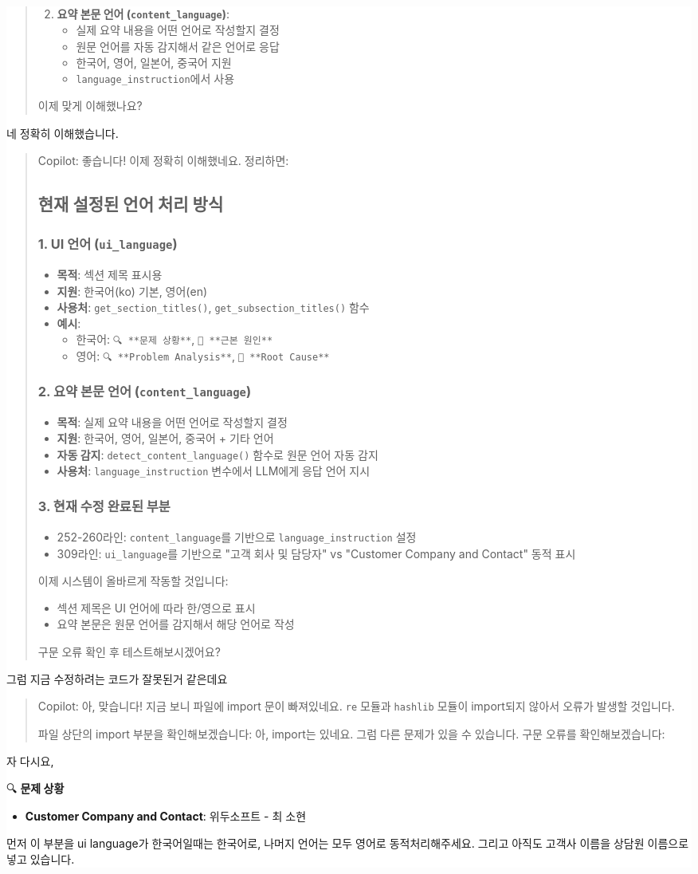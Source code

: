 > 2. **요약 본문 언어 (`content_language`)**:
>    - 실제 요약 내용을 어떤 언어로 작성할지 결정
>    - 원문 언어를 자동 감지해서 같은 언어로 응답
>    - 한국어, 영어, 일본어, 중국어 지원
>    - `language_instruction`에서 사용
>
> 이제 맞게 이해했나요?

네 정확히 이해했습니다.

> Copilot: 좋습니다! 이제 정확히 이해했네요. 정리하면:
>
> ## 현재 설정된 언어 처리 방식
>
> ### 1. UI 언어 (`ui_language`)
>
> - **목적**: 섹션 제목 표시용
> - **지원**: 한국어(ko) 기본, 영어(en)
> - **사용처**: `get_section_titles()`, `get_subsection_titles()` 함수
> - **예시**:
>   - 한국어: `🔍 **문제 상황**`, `🎯 **근본 원인**`
>   - 영어: `🔍 **Problem Analysis**`, `🎯 **Root Cause**`
>
> ### 2. 요약 본문 언어 (`content_language`)
>
> - **목적**: 실제 요약 내용을 어떤 언어로 작성할지 결정
> - **지원**: 한국어, 영어, 일본어, 중국어 + 기타 언어
> - **자동 감지**: `detect_content_language()` 함수로 원문 언어 자동 감지
> - **사용처**: `language_instruction` 변수에서 LLM에게 응답 언어 지시
>
> ### 3. 현재 수정 완료된 부분
>
> - 252-260라인: `content_language`를 기반으로 `language_instruction` 설정
> - 309라인: `ui_language`를 기반으로 "고객 회사 및 담당자" vs "Customer Company and Contact" 동적 표시
>
> 이제 시스템이 올바르게 작동할 것입니다:
>
> - 섹션 제목은 UI 언어에 따라 한/영으로 표시
> - 요약 본문은 원문 언어를 감지해서 해당 언어로 작성
>
> 구문 오류 확인 후 테스트해보시겠어요?

그럼 지금 수정하려는 코드가 잘못된거 같은데요

> Copilot: 아, 맞습니다! 지금 보니 파일에 import 문이 빠져있네요. `re` 모듈과 `hashlib` 모듈이 import되지 않아서 오류가 발생할 것입니다.
>
> 파일 상단의 import 부분을 확인해보겠습니다: 아, import는 있네요. 그럼 다른 문제가 있을 수 있습니다. 구문 오류를 확인해보겠습니다:

자 다시요,

🔍 **문제 상황**

- **Customer Company and Contact**: 위두소프트 - 최 소현

먼저 이 부분을 ui language가 한국어일때는 한국어로, 나머지 언어는 모두 영어로 동적처리해주세요.
그리고 아직도 고객사 이름을 상담원 이름으로 넣고 있습니다.
